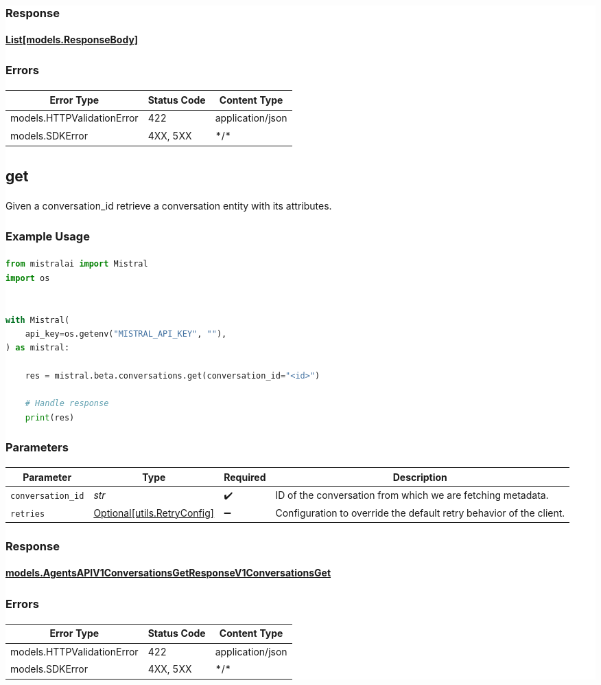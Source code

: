 ### Response

**[List[models.ResponseBody]](../../models/.md)**

### Errors

| Error Type                 | Status Code                | Content Type               |
| -------------------------- | -------------------------- | -------------------------- |
| models.HTTPValidationError | 422                        | application/json           |
| models.SDKError            | 4XX, 5XX                   | \*/\*                      |

## get

Given a conversation_id retrieve a conversation entity with its attributes.

### Example Usage

```python
from mistralai import Mistral
import os


with Mistral(
    api_key=os.getenv("MISTRAL_API_KEY", ""),
) as mistral:

    res = mistral.beta.conversations.get(conversation_id="<id>")

    # Handle response
    print(res)

```

### Parameters

| Parameter                                                           | Type                                                                | Required                                                            | Description                                                         |
| ------------------------------------------------------------------- | ------------------------------------------------------------------- | ------------------------------------------------------------------- | ------------------------------------------------------------------- |
| `conversation_id`                                                   | *str*                                                               | :heavy_check_mark:                                                  | ID of the conversation from which we are fetching metadata.         |
| `retries`                                                           | [Optional[utils.RetryConfig]](../../models/utils/retryconfig.md)    | :heavy_minus_sign:                                                  | Configuration to override the default retry behavior of the client. |

### Response

**[models.AgentsAPIV1ConversationsGetResponseV1ConversationsGet](../../models/agentsapiv1conversationsgetresponsev1conversationsget.md)**

### Errors

| Error Type                 | Status Code                | Content Type               |
| -------------------------- | -------------------------- | -------------------------- |
| models.HTTPValidationError | 422                        | application/json           |
| models.SDKError            | 4XX, 5XX                   | \*/\*                      |
